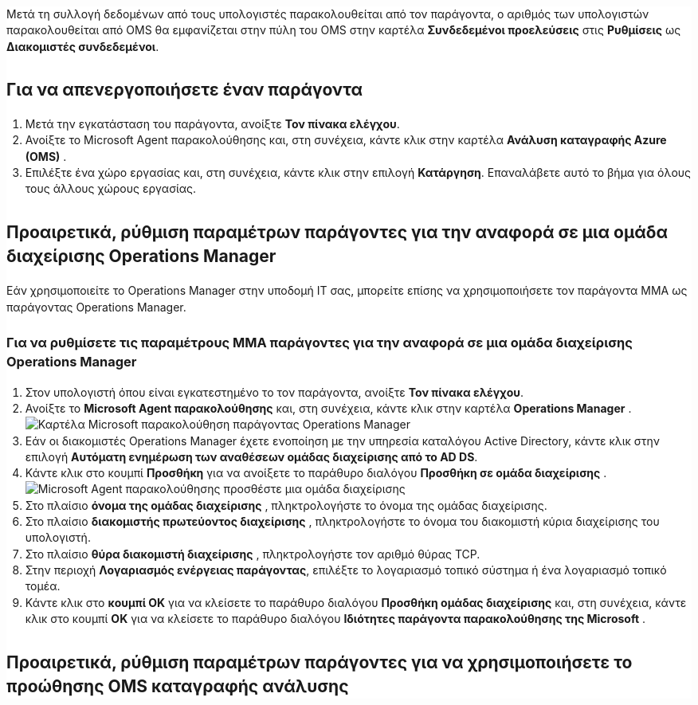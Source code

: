 Μετά τη συλλογή δεδομένων από τους υπολογιστές παρακολουθείται από τον παράγοντα, ο αριθμός των υπολογιστών παρακολουθείται από OMS θα εμφανίζεται στην πύλη του OMS στην καρτέλα **Συνδεδεμένοι προελεύσεις** στις **Ρυθμίσεις** ως **Διακομιστές συνδεδεμένοι**.


## <a name="to-disable-an-agent"></a>Για να απενεργοποιήσετε έναν παράγοντα
1. Μετά την εγκατάσταση του παράγοντα, ανοίξτε **Τον πίνακα ελέγχου**.
2. Ανοίξτε το Microsoft Agent παρακολούθησης και, στη συνέχεια, κάντε κλικ στην καρτέλα **Ανάλυση καταγραφής Azure (OMS)** .
3. Επιλέξτε ένα χώρο εργασίας και, στη συνέχεια, κάντε κλικ στην επιλογή **Κατάργηση**. Επαναλάβετε αυτό το βήμα για όλους τους άλλους χώρους εργασίας.


## <a name="optionally-configure-agents-to-report-to-an-operations-manager-management-group"></a>Προαιρετικά, ρύθμιση παραμέτρων παράγοντες για την αναφορά σε μια ομάδα διαχείρισης Operations Manager

Εάν χρησιμοποιείτε το Operations Manager στην υποδομή IT σας, μπορείτε επίσης να χρησιμοποιήσετε τον παράγοντα MMA ως παράγοντας Operations Manager.

### <a name="to-configure-mma-agents-to-report-to-an-operations-manager-management-group"></a>Για να ρυθμίσετε τις παραμέτρους MMA παράγοντες για την αναφορά σε μια ομάδα διαχείρισης Operations Manager
1.  Στον υπολογιστή όπου είναι εγκατεστημένο το τον παράγοντα, ανοίξτε **Τον πίνακα ελέγχου**.
2.  Ανοίξτε το **Microsoft Agent παρακολούθησης** και, στη συνέχεια, κάντε κλικ στην καρτέλα **Operations Manager** .
    ![Καρτέλα Microsoft παρακολούθηση παράγοντας Operations Manager](./media/log-analytics-windows-agents/om-mg01.png)
3.  Εάν οι διακομιστές Operations Manager έχετε ενοποίηση με την υπηρεσία καταλόγου Active Directory, κάντε κλικ στην επιλογή **Αυτόματη ενημέρωση των αναθέσεων ομάδας διαχείρισης από το AD DS**.
4.  Κάντε κλικ στο κουμπί **Προσθήκη** για να ανοίξετε το παράθυρο διαλόγου **Προσθήκη σε ομάδα διαχείρισης** .  
    ![Microsoft Agent παρακολούθησης προσθέστε μια ομάδα διαχείρισης](./media/log-analytics-windows-agents/oms-mma-om02.png)
5.  Στο πλαίσιο **όνομα της ομάδας διαχείρισης** , πληκτρολογήστε το όνομα της ομάδας διαχείρισης.
6.  Στο πλαίσιο **διακομιστής πρωτεύοντος διαχείρισης** , πληκτρολογήστε το όνομα του διακομιστή κύρια διαχείρισης του υπολογιστή.
7.  Στο πλαίσιο **θύρα διακομιστή διαχείρισης** , πληκτρολογήστε τον αριθμό θύρας TCP.
8.  Στην περιοχή **Λογαριασμός ενέργειας παράγοντας**, επιλέξτε το λογαριασμό τοπικό σύστημα ή ένα λογαριασμό τοπικό τομέα.
9.  Κάντε κλικ στο **κουμπί OK** για να κλείσετε το παράθυρο διαλόγου **Προσθήκη ομάδας διαχείρισης** και, στη συνέχεια, κάντε κλικ στο κουμπί **OK** για να κλείσετε το παράθυρο διαλόγου **Ιδιότητες παράγοντα παρακολούθησης της Microsoft** .

## <a name="optionally-configure-agents-to-use-the-oms-log-analytics-forwarder"></a>Προαιρετικά, ρύθμιση παραμέτρων παράγοντες για να χρησιμοποιήσετε το προώθησης OMS καταγραφής ανάλυσης
